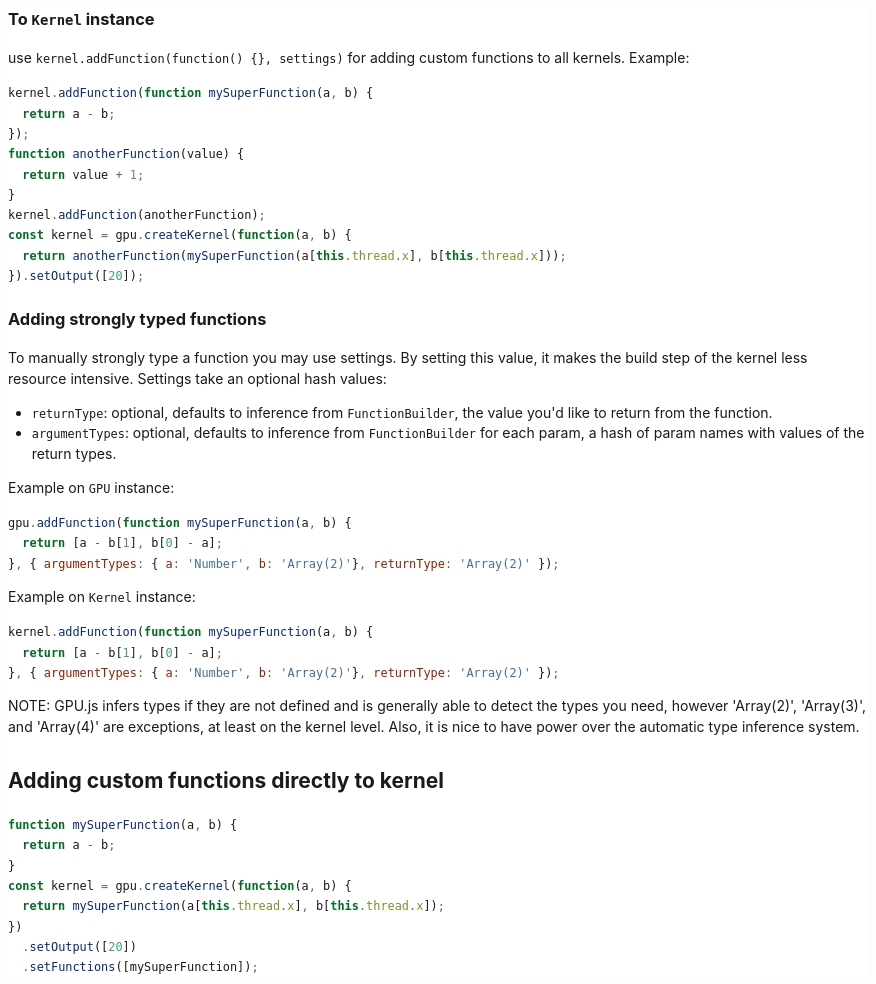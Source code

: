 ### To `Kernel` instance
use `kernel.addFunction(function() {}, settings)` for adding custom functions to all kernels.  Example:


```js
kernel.addFunction(function mySuperFunction(a, b) {
  return a - b;
});
function anotherFunction(value) {
  return value + 1;
}
kernel.addFunction(anotherFunction);
const kernel = gpu.createKernel(function(a, b) {
  return anotherFunction(mySuperFunction(a[this.thread.x], b[this.thread.x]));
}).setOutput([20]);
```

### Adding strongly typed functions

To manually strongly type a function you may use settings.
By setting this value, it makes the build step of the kernel less resource intensive.
Settings take an optional hash values:
* `returnType`: optional, defaults to inference from `FunctionBuilder`, the value you'd like to return from the function.
* `argumentTypes`: optional, defaults to inference from `FunctionBuilder` for each param, a hash of param names with values of the return types.

Example on `GPU` instance:
```js
gpu.addFunction(function mySuperFunction(a, b) {
  return [a - b[1], b[0] - a];
}, { argumentTypes: { a: 'Number', b: 'Array(2)'}, returnType: 'Array(2)' });
```

Example on `Kernel` instance:
```js
kernel.addFunction(function mySuperFunction(a, b) {
  return [a - b[1], b[0] - a];
}, { argumentTypes: { a: 'Number', b: 'Array(2)'}, returnType: 'Array(2)' });
```

NOTE: GPU.js infers types if they are not defined and is generally able to detect the types you need, however
'Array(2)', 'Array(3)', and 'Array(4)' are exceptions, at least on the kernel level.  Also, it is nice to have power
over the automatic type inference system.

## Adding custom functions directly to kernel
```js
function mySuperFunction(a, b) {
  return a - b;
}
const kernel = gpu.createKernel(function(a, b) {
  return mySuperFunction(a[this.thread.x], b[this.thread.x]);
})
  .setOutput([20])
  .setFunctions([mySuperFunction]);

```

